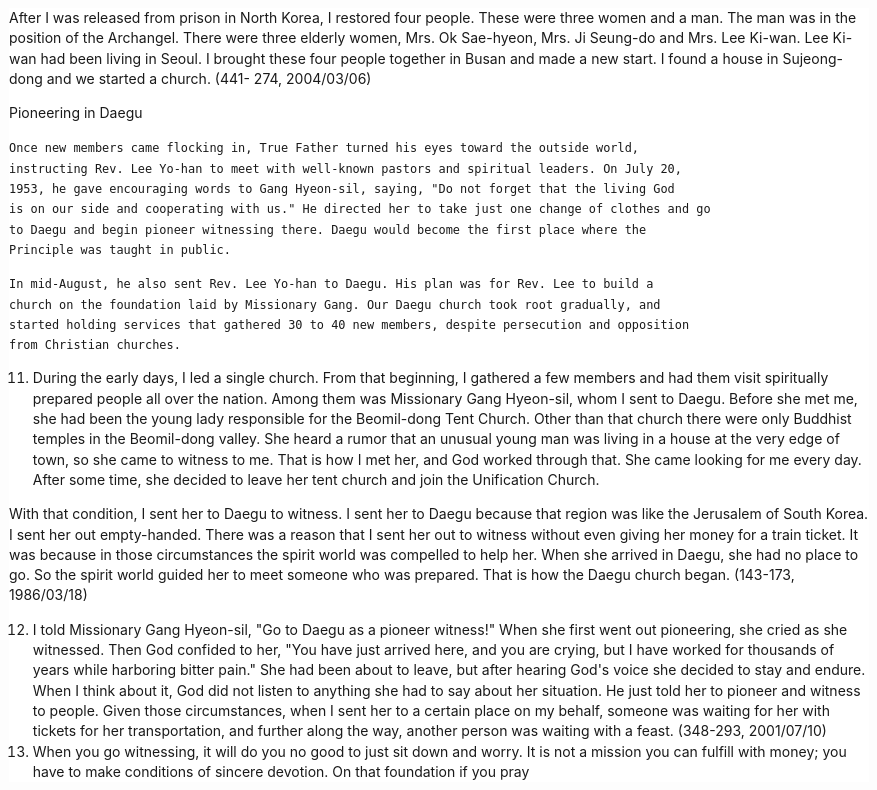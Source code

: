 After I was released from prison in North Korea, I restored four people. These were three women and a
man. The man was in the position of the Archangel. There were three elderly women, Mrs. Ok Sae-hyeon,
Mrs. Ji Seung-do and Mrs. Lee Ki-wan. Lee Ki-wan had been living in Seoul. I brought these four people
together in Busan and made a new start. I found a house in Sujeong-dong and we started a church. (441-
274, 2004/03/06)

Pioneering in Daegu

```
Once new members came flocking in, True Father turned his eyes toward the outside world,
instructing Rev. Lee Yo-han to meet with well-known pastors and spiritual leaders. On July 20,
1953, he gave encouraging words to Gang Hyeon-sil, saying, "Do not forget that the living God
is on our side and cooperating with us." He directed her to take just one change of clothes and go
to Daegu and begin pioneer witnessing there. Daegu would become the first place where the
Principle was taught in public.
```
```
In mid-August, he also sent Rev. Lee Yo-han to Daegu. His plan was for Rev. Lee to build a
church on the foundation laid by Missionary Gang. Our Daegu church took root gradually, and
started holding services that gathered 30 to 40 new members, despite persecution and opposition
from Christian churches.
```
11. During the early days, I led a single church. From that beginning, I gathered a few members and had
them visit spiritually prepared people all over the nation. Among them was Missionary Gang Hyeon-sil,
whom I sent to Daegu. Before she met me, she had been the young lady responsible for the Beomil-dong
Tent Church. Other than that church there were only Buddhist temples in the Beomil-dong valley. She
heard a rumor that an unusual young man was living in a house at the very edge of town, so she came to
witness to me. That is how I met her, and God worked through that. She came looking for me every day.
After some time, she decided to leave her tent church and join the Unification Church.

With that condition, I sent her to Daegu to witness. I sent her to Daegu because that region was like the
Jerusalem of South Korea. I sent her out empty-handed. There was a reason that I sent her out to witness
without even giving her money for a train ticket. It was because in those circumstances the spirit world
was compelled to help her. When she arrived in Daegu, she had no place to go. So the spirit world guided
her to meet someone who was prepared. That is how the Daegu church began. (143-173, 1986/03/18)

12. I told Missionary Gang Hyeon-sil, "Go to Daegu as a pioneer witness!" When she first went out
pioneering, she cried as she witnessed. Then God confided to her, "You have just arrived here, and you
are crying, but I have worked for thousands of years while harboring bitter pain." She had been about to
leave, but after hearing God's voice she decided to stay and endure. When I think about it, God did not
listen to anything she had to say about her situation. He just told her to pioneer and witness to people.
Given those circumstances, when I sent her to a certain place on my behalf, someone was waiting for her
with tickets for her transportation, and further along the way, another person was waiting with a feast.
(348-293, 2001/07/10)
13. When you go witnessing, it will do you no good to just sit down and worry. It is not a mission you can
fulfill with money; you have to make conditions of sincere devotion. On that foundation if you pray